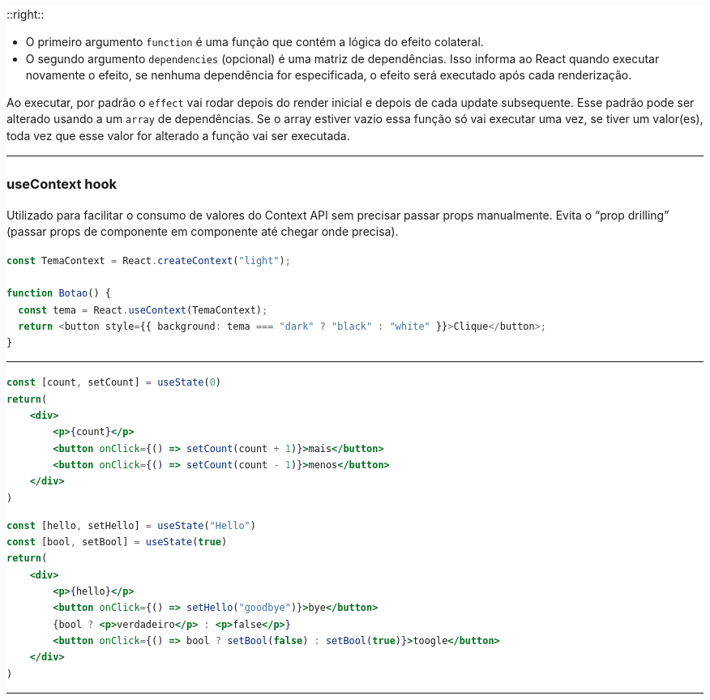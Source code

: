 

::right::

- O primeiro argumento `function` é uma função que contém a lógica do efeito colateral.
- O segundo argumento `dependencies` (opcional) é uma matriz de dependências.
Isso informa ao React quando executar novamente o efeito, se nenhuma dependência for especificada,
o efeito será executado após cada renderização.

Ao executar, por padrão o `effect` vai rodar depois do render inicial e depois de cada update subsequente. Esse
padrão pode ser alterado usando a um `array` de dependências. Se o array estiver vazio essa função só vai executar uma
vez, se tiver um valor(es), toda vez que esse valor for alterado a função vai ser executada.

---

### useContext hook

Utilizado para facilitar o consumo de valores do Context API sem precisar passar props manualmente. Evita o “prop drilling” (passar props de componente em componente até chegar onde precisa).

```typescript
const TemaContext = React.createContext("light");

function Botao() {
  const tema = React.useContext(TemaContext);
  return <button style={{ background: tema === "dark" ? "black" : "white" }}>Clique</button>;
}
```

---

```jsx
const [count, setCount] = useState(0)
return(
    <div>
        <p>{count}</p>
        <button onClick={() => setCount(count + 1)}>mais</button>
        <button onClick={() => setCount(count - 1)}>menos</button>
    </div>
)
```

```jsx
const [hello, setHello] = useState("Hello")
const [bool, setBool] = useState(true)
return(
    <div>
        <p>{hello}</p>
        <button onClick={() => setHello("goodbye")}>bye</button>
        {bool ? <p>verdadeiro</p> : <p>false</p>}
        <button onClick={() => bool ? setBool(false) : setBool(true)}>toogle</button>
    </div>
)
```

---